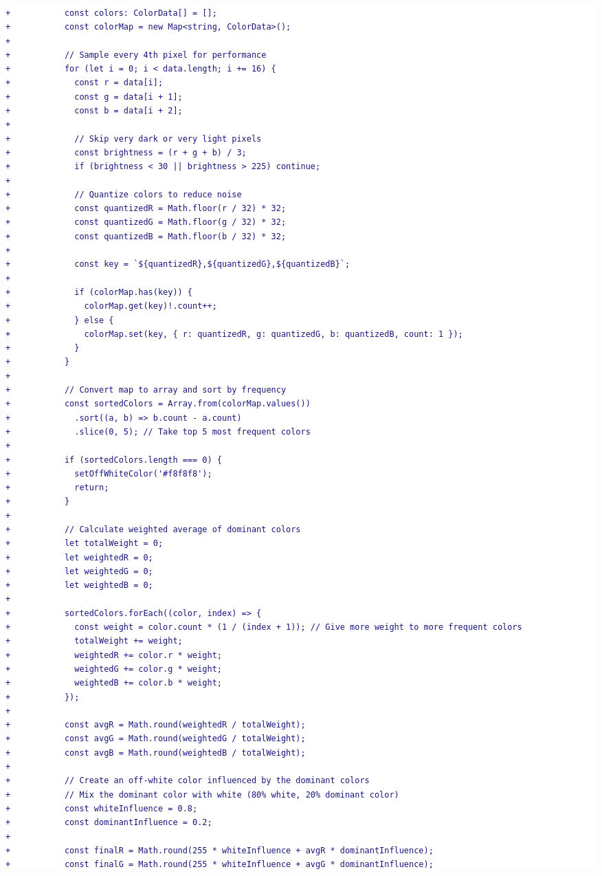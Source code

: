 ```diff
+           const colors: ColorData[] = [];
+           const colorMap = new Map<string, ColorData>();
+           
+           // Sample every 4th pixel for performance
+           for (let i = 0; i < data.length; i += 16) {
+             const r = data[i];
+             const g = data[i + 1];
+             const b = data[i + 2];
+             
+             // Skip very dark or very light pixels
+             const brightness = (r + g + b) / 3;
+             if (brightness < 30 || brightness > 225) continue;
+             
+             // Quantize colors to reduce noise
+             const quantizedR = Math.floor(r / 32) * 32;
+             const quantizedG = Math.floor(g / 32) * 32;
+             const quantizedB = Math.floor(b / 32) * 32;
+             
+             const key = `${quantizedR},${quantizedG},${quantizedB}`;
+             
+             if (colorMap.has(key)) {
+               colorMap.get(key)!.count++;
+             } else {
+               colorMap.set(key, { r: quantizedR, g: quantizedG, b: quantizedB, count: 1 });
+             }
+           }
+           
+           // Convert map to array and sort by frequency
+           const sortedColors = Array.from(colorMap.values())
+             .sort((a, b) => b.count - a.count)
+             .slice(0, 5); // Take top 5 most frequent colors
+           
+           if (sortedColors.length === 0) {
+             setOffWhiteColor('#f8f8f8');
+             return;
+           }
+           
+           // Calculate weighted average of dominant colors
+           let totalWeight = 0;
+           let weightedR = 0;
+           let weightedG = 0;
+           let weightedB = 0;
+           
+           sortedColors.forEach((color, index) => {
+             const weight = color.count * (1 / (index + 1)); // Give more weight to more frequent colors
+             totalWeight += weight;
+             weightedR += color.r * weight;
+             weightedG += color.g * weight;
+             weightedB += color.b * weight;
+           });
+           
+           const avgR = Math.round(weightedR / totalWeight);
+           const avgG = Math.round(weightedG / totalWeight);
+           const avgB = Math.round(weightedB / totalWeight);
+           
+           // Create an off-white color influenced by the dominant colors
+           // Mix the dominant color with white (80% white, 20% dominant color)
+           const whiteInfluence = 0.8;
+           const dominantInfluence = 0.2;
+           
+           const finalR = Math.round(255 * whiteInfluence + avgR * dominantInfluence);
+           const finalG = Math.round(255 * whiteInfluence + avgG * dominantInfluence);
```
